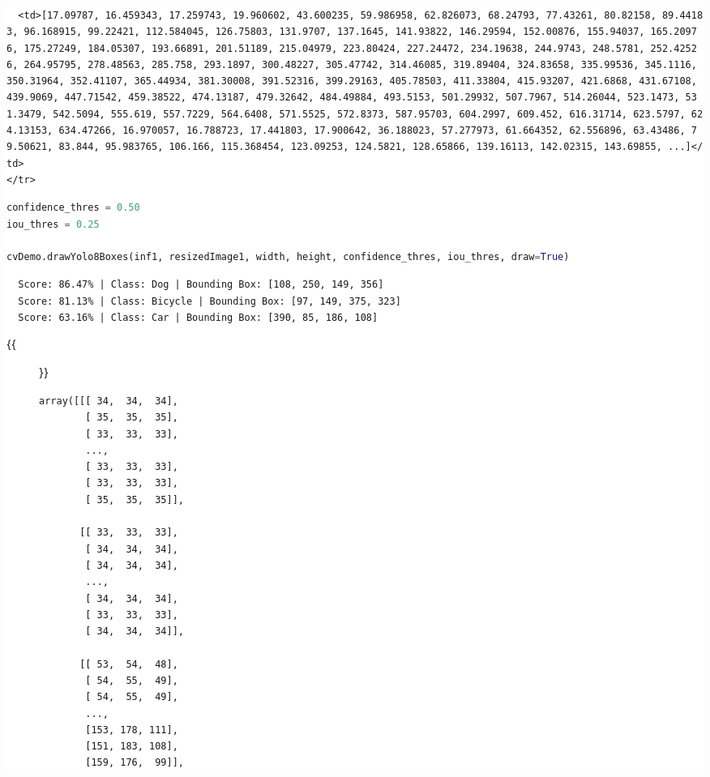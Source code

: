       <td>[17.09787, 16.459343, 17.259743, 19.960602, 43.600235, 59.986958, 62.826073, 68.24793, 77.43261, 80.82158, 89.44183, 96.168915, 99.22421, 112.584045, 126.75803, 131.9707, 137.1645, 141.93822, 146.29594, 152.00876, 155.94037, 165.20976, 175.27249, 184.05307, 193.66891, 201.51189, 215.04979, 223.80424, 227.24472, 234.19638, 244.9743, 248.5781, 252.42526, 264.95795, 278.48563, 285.758, 293.1897, 300.48227, 305.47742, 314.46085, 319.89404, 324.83658, 335.99536, 345.1116, 350.31964, 352.41107, 365.44934, 381.30008, 391.52316, 399.29163, 405.78503, 411.33804, 415.93207, 421.6868, 431.67108, 439.9069, 447.71542, 459.38522, 474.13187, 479.32642, 484.49884, 493.5153, 501.29932, 507.7967, 514.26044, 523.1473, 531.3479, 542.5094, 555.619, 557.7229, 564.6408, 571.5525, 572.8373, 587.95703, 604.2997, 609.452, 616.31714, 623.5797, 624.13153, 634.47266, 16.970057, 16.788723, 17.441803, 17.900642, 36.188023, 57.277973, 61.664352, 62.556896, 63.43486, 79.50621, 83.844, 95.983765, 106.166, 115.368454, 123.09253, 124.5821, 128.65866, 139.16113, 142.02315, 143.69855, ...]</td>
    </tr>
  </tbody>
</table>

```python
confidence_thres = 0.50
iou_thres = 0.25

cvDemo.drawYolo8Boxes(inf1, resizedImage1, width, height, confidence_thres, iou_thres, draw=True)
```

      Score: 86.47% | Class: Dog | Bounding Box: [108, 250, 149, 356]
      Score: 81.13% | Class: Bicycle | Bounding Box: [97, 149, 375, 323]
      Score: 63.16% | Class: Car | Bounding Box: [390, 85, 186, 108]

    
{{<figure src="/images/2023.4.0/wallaroo-tutorials/computer-vision/yolov8/computer-vision-yolov8-demonstration-reference_files/computer-vision-yolov8-demonstration-reference_21_1.png" width="800" label="png">}}
    

    array([[[ 34,  34,  34],
            [ 35,  35,  35],
            [ 33,  33,  33],
            ...,
            [ 33,  33,  33],
            [ 33,  33,  33],
            [ 35,  35,  35]],
    
           [[ 33,  33,  33],
            [ 34,  34,  34],
            [ 34,  34,  34],
            ...,
            [ 34,  34,  34],
            [ 33,  33,  33],
            [ 34,  34,  34]],
    
           [[ 53,  54,  48],
            [ 54,  55,  49],
            [ 54,  55,  49],
            ...,
            [153, 178, 111],
            [151, 183, 108],
            [159, 176,  99]],
    